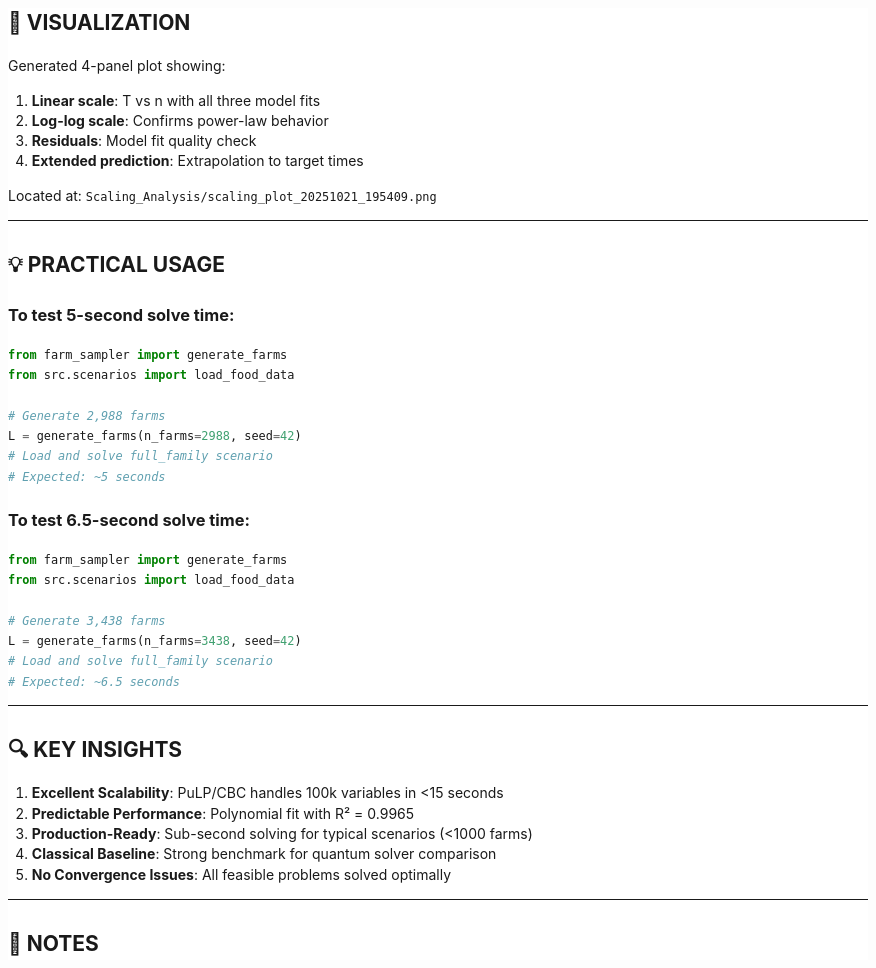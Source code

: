 
## 🎨 **VISUALIZATION**

Generated 4-panel plot showing:
1. **Linear scale**: T vs n with all three model fits
2. **Log-log scale**: Confirms power-law behavior
3. **Residuals**: Model fit quality check
4. **Extended prediction**: Extrapolation to target times

Located at: `Scaling_Analysis/scaling_plot_20251021_195409.png`

---

## 💡 **PRACTICAL USAGE**

### To test 5-second solve time:
```python
from farm_sampler import generate_farms
from src.scenarios import load_food_data

# Generate 2,988 farms
L = generate_farms(n_farms=2988, seed=42)
# Load and solve full_family scenario
# Expected: ~5 seconds
```

### To test 6.5-second solve time:
```python
from farm_sampler import generate_farms
from src.scenarios import load_food_data

# Generate 3,438 farms
L = generate_farms(n_farms=3438, seed=42)
# Load and solve full_family scenario
# Expected: ~6.5 seconds
```

---

## 🔍 **KEY INSIGHTS**

1. **Excellent Scalability**: PuLP/CBC handles 100k variables in <15 seconds
2. **Predictable Performance**: Polynomial fit with R² = 0.9965
3. **Production-Ready**: Sub-second solving for typical scenarios (<1000 farms)
4. **Classical Baseline**: Strong benchmark for quantum solver comparison
5. **No Convergence Issues**: All feasible problems solved optimally

---

## 📝 **NOTES**
